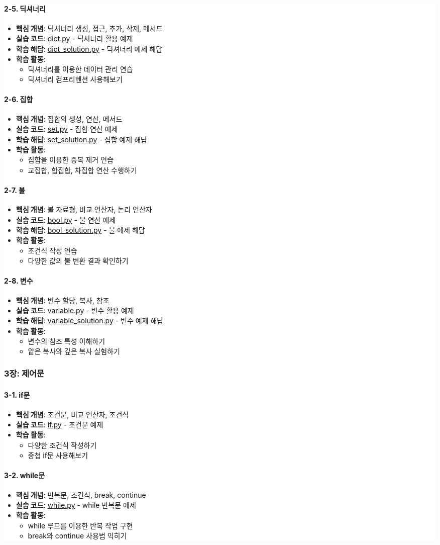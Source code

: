 #### 2-5. 딕셔너리

- **핵심 개념**: 딕셔너리 생성, 접근, 추가, 삭제, 메서드
- **실습 코드**: [dict.py](./chapter02/dict.py) - 딕셔너리 활용 예제
- **학습 해답**: [dict_solution.py](./chapter02/dict_solution.py) - 딕셔너리 예제 해답
- **학습 활동**: 
  - 딕셔너리를 이용한 데이터 관리 연습
  - 딕셔너리 컴프리헨션 사용해보기

#### 2-6. 집합

- **핵심 개념**: 집합의 생성, 연산, 메서드
- **실습 코드**: [set.py](./chapter02/set.py) - 집합 연산 예제
- **학습 해답**: [set_solution.py](./chapter02/set_solution.py) - 집합 예제 해답
- **학습 활동**: 
  - 집합을 이용한 중복 제거 연습
  - 교집합, 합집합, 차집합 연산 수행하기

#### 2-7. 불

- **핵심 개념**: 불 자료형, 비교 연산자, 논리 연산자
- **실습 코드**: [bool.py](./chapter02/bool.py) - 불 연산 예제
- **학습 해답**: [bool_solution.py](./chapter02/bool_solution.py) - 불 예제 해답
- **학습 활동**: 
  - 조건식 작성 연습
  - 다양한 값의 불 변환 결과 확인하기

#### 2-8. 변수

- **핵심 개념**: 변수 할당, 복사, 참조
- **실습 코드**: [variable.py](./chapter02/variable.py) - 변수 활용 예제
- **학습 해답**: [variable_solution.py](./chapter02/variable_solution.py) - 변수 예제 해답
- **학습 활동**: 
  - 변수의 참조 특성 이해하기
  - 얕은 복사와 깊은 복사 실험하기

### 3장: 제어문

#### 3-1. if문

- **핵심 개념**: 조건문, 비교 연산자, 조건식
- **실습 코드**: [if.py](./chapter03/if.py) - 조건문 예제
- **학습 활동**: 
  - 다양한 조건식 작성하기
  - 중첩 if문 사용해보기

#### 3-2. while문

- **핵심 개념**: 반복문, 조건식, break, continue
- **실습 코드**: [while.py](./chapter03/while.py) - while 반복문 예제
- **학습 활동**: 
  - while 루프를 이용한 반복 작업 구현
  - break와 continue 사용법 익히기
